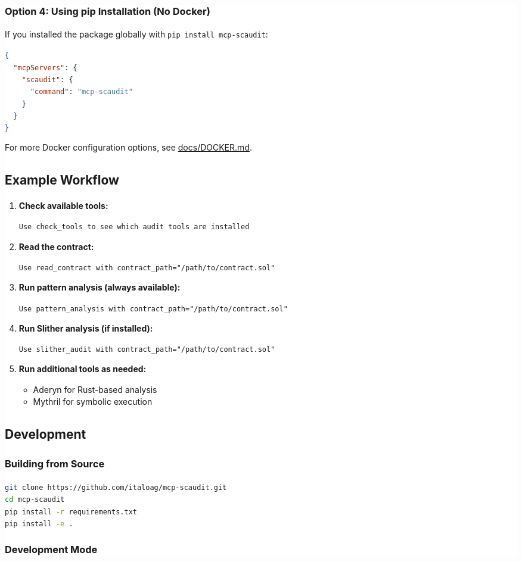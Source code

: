 ### Option 4: Using pip Installation (No Docker)

If you installed the package globally with `pip install mcp-scaudit`:

```json
{
  "mcpServers": {
    "scaudit": {
      "command": "mcp-scaudit"
    }
  }
}
```

For more Docker configuration options, see [docs/DOCKER.md](docs/DOCKER.md).

## Example Workflow

1. **Check available tools:**
   ```
   Use check_tools to see which audit tools are installed
   ```

2. **Read the contract:**
   ```
   Use read_contract with contract_path="/path/to/contract.sol"
   ```

3. **Run pattern analysis (always available):**
   ```
   Use pattern_analysis with contract_path="/path/to/contract.sol"
   ```

4. **Run Slither analysis (if installed):**
   ```
   Use slither_audit with contract_path="/path/to/contract.sol"
   ```

5. **Run additional tools as needed:**
   - Aderyn for Rust-based analysis
   - Mythril for symbolic execution

## Development

### Building from Source

```bash
git clone https://github.com/italoag/mcp-scaudit.git
cd mcp-scaudit
pip install -r requirements.txt
pip install -e .
```

### Development Mode
